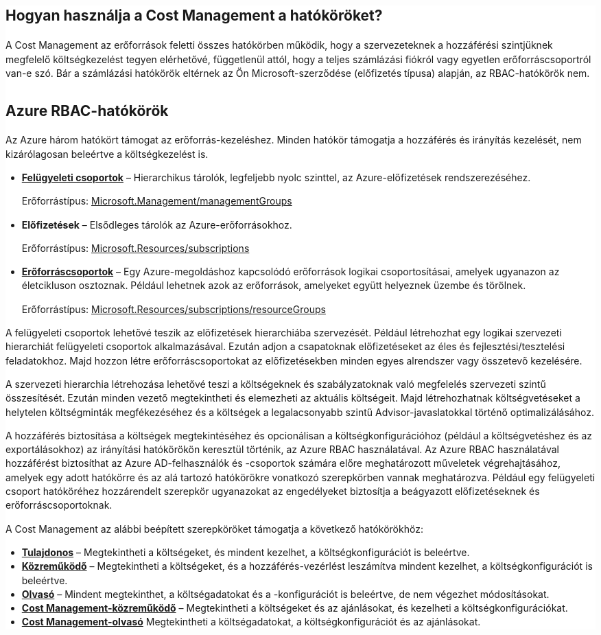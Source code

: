 ## <a name="how-cost-management-uses-scopes"></a>Hogyan használja a Cost Management a hatóköröket?

A Cost Management az erőforrások feletti összes hatókörben működik, hogy a szervezeteknek a hozzáférési szintjüknek megfelelő költségkezelést tegyen elérhetővé, függetlenül attól, hogy a teljes számlázási fiókról vagy egyetlen erőforráscsoportról van-e szó. Bár a számlázási hatókörök eltérnek az Ön Microsoft-szerződése (előfizetés típusa) alapján, az RBAC-hatókörök nem.

## <a name="azure-rbac-scopes"></a>Azure RBAC-hatókörök

Az Azure három hatókört támogat az erőforrás-kezeléshez. Minden hatókör támogatja a hozzáférés és irányítás kezelését, nem kizárólagosan beleértve a költségkezelést is.

- [**Felügyeleti csoportok**](../../governance/management-groups/overview.md) – Hierarchikus tárolók, legfeljebb nyolc szinttel, az Azure-előfizetések rendszerezéséhez.

    Erőforrástípus: [Microsoft.Management/managementGroups](/rest/api/resources/managementgroups)

- **Előfizetések** – Elsődleges tárolók az Azure-erőforrásokhoz.

    Erőforrástípus: [Microsoft.Resources/subscriptions](/rest/api/resources/subscriptions)

- [**Erőforráscsoportok**](../../azure-resource-manager/management/overview.md#resource-groups) – Egy Azure-megoldáshoz kapcsolódó erőforrások logikai csoportosításai, amelyek ugyanazon az életcikluson osztoznak. Például lehetnek azok az erőforrások, amelyeket együtt helyeznek üzembe és törölnek.

    Erőforrástípus: [Microsoft.Resources/subscriptions/resourceGroups](/rest/api/resources/resourcegroups)

A felügyeleti csoportok lehetővé teszik az előfizetések hierarchiába szervezését. Például létrehozhat egy logikai szervezeti hierarchiát felügyeleti csoportok alkalmazásával. Ezután adjon a csapatoknak előfizetéseket az éles és fejlesztési/tesztelési feladatokhoz. Majd hozzon létre erőforráscsoportokat az előfizetésekben minden egyes alrendszer vagy összetevő kezelésére.

A szervezeti hierarchia létrehozása lehetővé teszi a költségeknek és szabályzatoknak való megfelelés szervezeti szintű összesítését. Ezután minden vezető megtekintheti és elemezheti az aktuális költségeit. Majd létrehozhatnak költségvetéseket a helytelen költségminták megfékezéséhez és a költségek a legalacsonyabb szintű Advisor-javaslatokkal történő optimalizálásához.

A hozzáférés biztosítása a költségek megtekintéséhez és opcionálisan a költségkonfigurációhoz (például a költségvetéshez és az exportálásokhoz) az irányítási hatókörökön keresztül történik, az Azure RBAC használatával. Az Azure RBAC használatával hozzáférést biztosíthat az Azure AD-felhasználók és -csoportok számára előre meghatározott műveletek végrehajtásához, amelyek egy adott hatókörre és az alá tartozó hatókörökre vonatkozó szerepkörben vannak meghatározva. Például egy felügyeleti csoport hatóköréhez hozzárendelt szerepkör ugyanazokat az engedélyeket biztosítja a beágyazott előfizetéseknek és erőforráscsoportoknak.

A Cost Management az alábbi beépített szerepköröket támogatja a következő hatókörökhöz:

- [**Tulajdonos**](../../role-based-access-control/built-in-roles.md#owner) – Megtekintheti a költségeket, és mindent kezelhet, a költségkonfigurációt is beleértve.
- [**Közreműködő**](../../role-based-access-control/built-in-roles.md#contributor) – Megtekintheti a költségeket, és a hozzáférés-vezérlést leszámítva mindent kezelhet, a költségkonfigurációt is beleértve.
- [**Olvasó**](../../role-based-access-control/built-in-roles.md#reader) – Mindent megtekinthet, a költségadatokat és a -konfigurációt is beleértve, de nem végezhet módosításokat.
- [**Cost Management-közreműködő**](../../role-based-access-control/built-in-roles.md#cost-management-contributor) – Megtekintheti a költségeket és az ajánlásokat, és kezelheti a költségkonfigurációkat.
- [**Cost Management-olvasó**](../../role-based-access-control/built-in-roles.md#cost-management-reader) Megtekintheti a költségadatokat, a költségkonfigurációt és az ajánlásokat.
